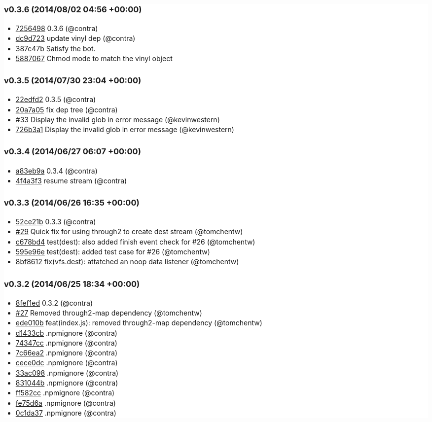### v0.3.6 (2014/08/02 04:56 +00:00)
- [7256498](https://github.com/gulpjs/vinyl-fs/commit/72564989a5dc17468e645f00ae811f8614dec17b) 0.3.6 (@contra)
- [dc9d723](https://github.com/gulpjs/vinyl-fs/commit/dc9d7230a4173792b0296e54a9560b44103d50c2) update vinyl dep (@contra)
- [387c47b](https://github.com/gulpjs/vinyl-fs/commit/387c47b6fda5f0af8f95b93e513bc130bee3cdd3) Satisfy the bot.
- [5887067](https://github.com/gulpjs/vinyl-fs/commit/58870677ff458a3e855ac87f2d165f43c4aafd2e) Chmod mode to match the vinyl object

### v0.3.5 (2014/07/30 23:04 +00:00)
- [22edfd2](https://github.com/gulpjs/vinyl-fs/commit/22edfd20dc2fbad888fedd022d02fdf933bf30b6) 0.3.5 (@contra)
- [20a7a05](https://github.com/gulpjs/vinyl-fs/commit/20a7a0525b80cf0884cf73bee9690e1dab17a2bb) fix dep tree (@contra)
- [#33](https://github.com/gulpjs/vinyl-fs/pull/33) Display the invalid glob in error message (@kevinwestern)
- [726b3a1](https://github.com/gulpjs/vinyl-fs/commit/726b3a1ac771c90a8186828e3eb37ad9f4832df8) Display the invalid glob in error message (@kevinwestern)

### v0.3.4 (2014/06/27 06:07 +00:00)
- [a83eb9a](https://github.com/gulpjs/vinyl-fs/commit/a83eb9a53aa0c4e50306a20845111ccda276146d) 0.3.4 (@contra)
- [4f4a3f3](https://github.com/gulpjs/vinyl-fs/commit/4f4a3f363cf491de80afdcf58f9926d2bfeb408e) resume stream (@contra)

### v0.3.3 (2014/06/26 16:35 +00:00)
- [52ce21b](https://github.com/gulpjs/vinyl-fs/commit/52ce21ba241f73f0348d7683306c1175ce6c88b3) 0.3.3 (@contra)
- [#29](https://github.com/gulpjs/vinyl-fs/pull/29) Quick fix for using through2 to create dest stream (@tomchentw)
- [c678bd4](https://github.com/gulpjs/vinyl-fs/commit/c678bd469e11e768713219b774fa82aa781e4fef) test(dest): also added finish event check for #26 (@tomchentw)
- [595e96e](https://github.com/gulpjs/vinyl-fs/commit/595e96e45f12fc868f9ce256d0421da7f4932843) test(dest): added test case for #26 (@tomchentw)
- [8bf8612](https://github.com/gulpjs/vinyl-fs/commit/8bf8612702e228fcc0c678acafe7634f2c6b269b) fix(vfs.dest): attatched an noop data listener (@tomchentw)

### v0.3.2 (2014/06/25 18:34 +00:00)
- [8fef1ed](https://github.com/gulpjs/vinyl-fs/commit/8fef1ed6d65a2532271983360d8700ec8dd03023) 0.3.2 (@contra)
- [#27](https://github.com/gulpjs/vinyl-fs/pull/27) Removed through2-map dependency (@tomchentw)
- [ede010b](https://github.com/gulpjs/vinyl-fs/commit/ede010be5aa110f55f2fc9daa34c1643e377e11c) feat(index.js): removed through2-map dependency (@tomchentw)
- [d1433cb](https://github.com/gulpjs/vinyl-fs/commit/d1433cb41ed3e0bf78bc2ea3a52e0599cccc45c2) .npmignore (@contra)
- [74347cc](https://github.com/gulpjs/vinyl-fs/commit/74347ccc71e5189e5d8809919fb145cfa9657481) .npmignore (@contra)
- [7c66ea2](https://github.com/gulpjs/vinyl-fs/commit/7c66ea2f09acb2dba51b192ccc8a8f09ef01489f) .npmignore (@contra)
- [cece0dc](https://github.com/gulpjs/vinyl-fs/commit/cece0dc68dfc1ebd3b344e367a4a269c43f15a0e) .npmignore (@contra)
- [33ac098](https://github.com/gulpjs/vinyl-fs/commit/33ac098ca8ff2e3216399784cd58b775d764ccab) .npmignore (@contra)
- [831044b](https://github.com/gulpjs/vinyl-fs/commit/831044b683c65eb9858323dc2744fd3ec33d82e1) .npmignore (@contra)
- [ff582cc](https://github.com/gulpjs/vinyl-fs/commit/ff582ccd55e6481134f6c44d1d2cb1dfc338818c) .npmignore (@contra)
- [fe75d6a](https://github.com/gulpjs/vinyl-fs/commit/fe75d6af6703bf2b6711ca1abfe9832d1d836375) .npmignore (@contra)
- [0c1da37](https://github.com/gulpjs/vinyl-fs/commit/0c1da37d252d16a171f30dfea42714bb208d1b3d) .npmignore (@contra)